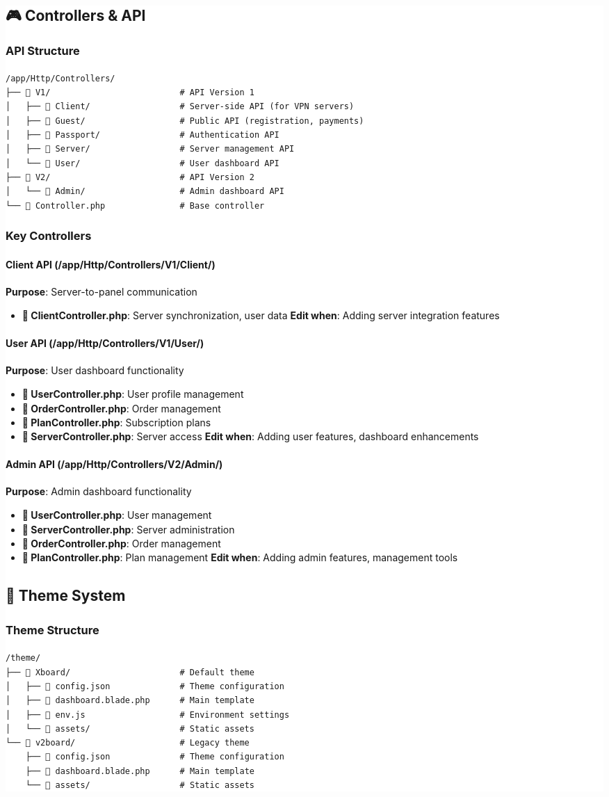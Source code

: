 ## 🎮 Controllers & API

### API Structure
```
/app/Http/Controllers/
├── 📁 V1/                          # API Version 1
│   ├── 📁 Client/                  # Server-side API (for VPN servers)
│   ├── 📁 Guest/                   # Public API (registration, payments)
│   ├── 📁 Passport/                # Authentication API
│   ├── 📁 Server/                  # Server management API
│   └── 📁 User/                    # User dashboard API
├── 📁 V2/                          # API Version 2
│   └── 📁 Admin/                   # Admin dashboard API
└── 📄 Controller.php               # Base controller
```

### Key Controllers

#### Client API (/app/Http/Controllers/V1/Client/)
**Purpose**: Server-to-panel communication
- **📄 ClientController.php**: Server synchronization, user data
**Edit when**: Adding server integration features

#### User API (/app/Http/Controllers/V1/User/)
**Purpose**: User dashboard functionality
- **📄 UserController.php**: User profile management
- **📄 OrderController.php**: Order management
- **📄 PlanController.php**: Subscription plans
- **📄 ServerController.php**: Server access
**Edit when**: Adding user features, dashboard enhancements

#### Admin API (/app/Http/Controllers/V2/Admin/)
**Purpose**: Admin dashboard functionality
- **📄 UserController.php**: User management
- **📄 ServerController.php**: Server administration
- **📄 OrderController.php**: Order management
- **📄 PlanController.php**: Plan management
**Edit when**: Adding admin features, management tools

## 🎨 Theme System

### Theme Structure
```
/theme/
├── 📁 Xboard/                      # Default theme
│   ├── 📄 config.json              # Theme configuration
│   ├── 📄 dashboard.blade.php      # Main template
│   ├── 📄 env.js                   # Environment settings
│   └── 📁 assets/                  # Static assets
└── 📁 v2board/                     # Legacy theme
    ├── 📄 config.json              # Theme configuration
    ├── 📄 dashboard.blade.php      # Main template
    └── 📁 assets/                  # Static assets
```
